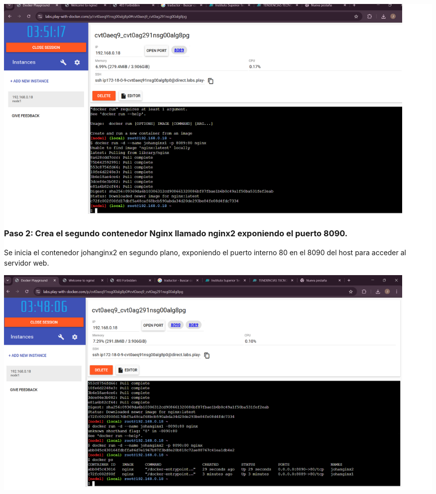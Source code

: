 <img src="img2.png" alt="Paso2" width="800">

### Paso 2: Crea el segundo contenedor Nginx llamado nginx2 exponiendo el puerto 8090.
Se inicia el contenedor johanginx2 en segundo plano, exponiendo el puerto interno 80 en el 8090 del host para acceder al servidor web.

<img src="img3.png" alt="Paso2" width="800">
